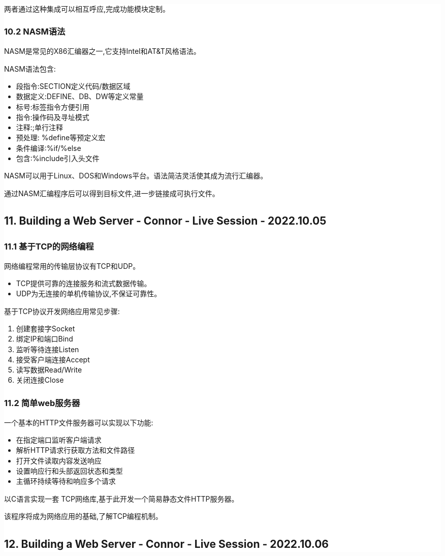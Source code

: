 两者通过这种集成可以相互呼应,完成功能模块定制。

### 10.2 NASM语法

NASM是常见的X86汇编器之一,它支持Intel和AT&T风格语法。

NASM语法包含:

- 段指令:SECTION定义代码/数据区域
- 数据定义:DEFINE、DB、DW等定义常量
- 标号:标签指令方便引用
- 指令:操作码及寻址模式
- 注释:;单行注释
- 预处理: %define等预定义宏
- 条件编译:%if/%else
- 包含:%include引入头文件

NASM可以用于Linux、DOS和Windows平台。语法简洁灵活使其成为流行汇编器。

通过NASM汇编程序后可以得到目标文件,进一步链接成可执行文件。

## 11. Building a Web Server - Connor - Live Session - 2022.10.05

### 11.1 基于TCP的网络编程

网络编程常用的传输层协议有TCP和UDP。

- TCP提供可靠的连接服务和流式数据传输。
- UDP为无连接的单机传输协议,不保证可靠性。

基于TCP协议开发网络应用常见步骤:

1. 创建套接字Socket
2. 绑定IP和端口Bind
3. 监听等待连接Listen
4. 接受客户端连接Accept
5. 读写数据Read/Write
6. 关闭连接Close

### 11.2 简单web服务器

一个基本的HTTP文件服务器可以实现以下功能:

- 在指定端口监听客户端请求
- 解析HTTP请求行获取方法和文件路径  
- 打开文件读取内容发送响应
- 设置响应行和头部返回状态和类型
- 主循环持续等待和响应多个请求

以C语言实现一套 TCP网络库,基于此开发一个简易静态文件HTTP服务器。

该程序将成为网络应用的基础,了解TCP编程机制。

## 12. Building a Web Server - Connor - Live Session - 2022.10.06
